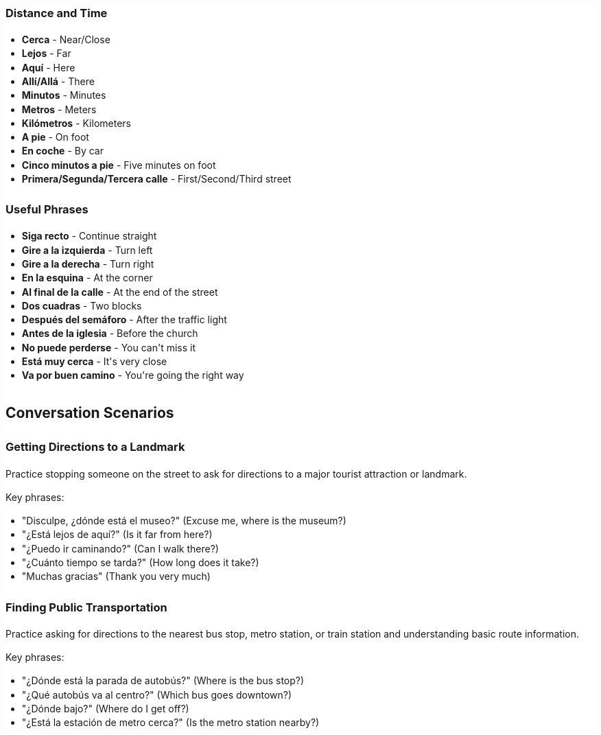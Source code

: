 ### Distance and Time
- **Cerca** - Near/Close
- **Lejos** - Far
- **Aquí** - Here
- **Allí/Allá** - There
- **Minutos** - Minutes
- **Metros** - Meters
- **Kilómetros** - Kilometers
- **A pie** - On foot
- **En coche** - By car
- **Cinco minutos a pie** - Five minutes on foot
- **Primera/Segunda/Tercera calle** - First/Second/Third street

### Useful Phrases
- **Siga recto** - Continue straight
- **Gire a la izquierda** - Turn left
- **Gire a la derecha** - Turn right
- **En la esquina** - At the corner
- **Al final de la calle** - At the end of the street
- **Dos cuadras** - Two blocks
- **Después del semáforo** - After the traffic light
- **Antes de la iglesia** - Before the church
- **No puede perderse** - You can't miss it
- **Está muy cerca** - It's very close
- **Va por buen camino** - You're going the right way

## Conversation Scenarios

### Getting Directions to a Landmark

Practice stopping someone on the street to ask for directions to a major tourist attraction or landmark.

Key phrases:
- "Disculpe, ¿dónde está el museo?" (Excuse me, where is the museum?)
- "¿Está lejos de aquí?" (Is it far from here?)
- "¿Puedo ir caminando?" (Can I walk there?)
- "¿Cuánto tiempo se tarda?" (How long does it take?)
- "Muchas gracias" (Thank you very much)

### Finding Public Transportation

Practice asking for directions to the nearest bus stop, metro station, or train station and understanding basic route information.

Key phrases:
- "¿Dónde está la parada de autobús?" (Where is the bus stop?)
- "¿Qué autobús va al centro?" (Which bus goes downtown?)
- "¿Dónde bajo?" (Where do I get off?)
- "¿Está la estación de metro cerca?" (Is the metro station nearby?)
